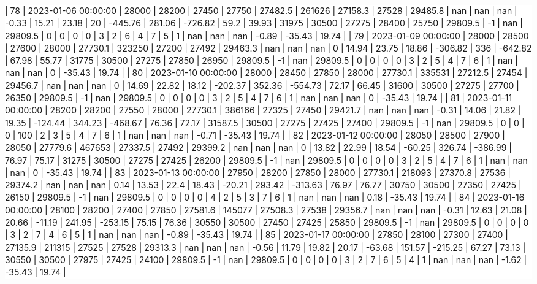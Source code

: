 |  78 | 2023-01-06 00:00:00 |  28000 |  28200 | 27450 |   27750 |     27482.5 | 261626           |  27158.3 |  27528   |  29485.8 |     nan   |     nan   |     nan   | -0.33 |    15.21 |    23.18 |    20    |       -445.76 |         281.06 |        -726.82 |           59.2  |           39.93 | 31975   |    30500 |   27275 |    28400 |    25750 |        29809.5 |              -1 |           nan   |         29809.5 |                    0 |                 0 |              0 |            0 |           3 |           2 |          6 |            4 |             7 |             5 |             1 |            nan |            nan |            nan |   -0.89 | -35.43 | 19.74 |
|  79 | 2023-01-09 00:00:00 |  28000 |  28500 | 27600 |   28000 |     27730.1 | 323250           |  27200   |  27492   |  29463.3 |     nan   |     nan   |     nan   |  0    |    14.94 |    23.75 |    18.86 |       -306.82 |         336    |        -642.82 |           67.98 |           55.77 | 31775   |    30500 |   27275 |    27850 |    26950 |        29809.5 |              -1 |           nan   |         29809.5 |                    0 |                 0 |              0 |            0 |           3 |           2 |          5 |            4 |             7 |             6 |             1 |            nan |            nan |            nan |    0    | -35.43 | 19.74 |
|  80 | 2023-01-10 00:00:00 |  28000 |  28450 | 27850 |   28000 |     27730.1 | 335531           |  27212.5 |  27454   |  29456.7 |     nan   |     nan   |     nan   |  0    |    14.69 |    22.82 |    18.12 |       -202.37 |         352.36 |        -554.73 |           72.17 |           66.45 | 31600   |    30500 |   27275 |    27700 |    26350 |        29809.5 |              -1 |           nan   |         29809.5 |                    0 |                 0 |              0 |            0 |           3 |           2 |          5 |            4 |             7 |             6 |             1 |            nan |            nan |            nan |    0    | -35.43 | 19.74 |
|  81 | 2023-01-11 00:00:00 |  28200 |  28200 | 27550 |   28000 |     27730.1 | 386166           |  27325   |  27450   |  29421.7 |     nan   |     nan   |     nan   | -0.31 |    14.06 |    21.82 |    19.35 |       -124.44 |         344.23 |        -468.67 |           76.36 |           72.17 | 31587.5 |    30500 |   27275 |    27425 |    27400 |        29809.5 |              -1 |           nan   |         29809.5 |                    0 |                 0 |              0 |          100 |           2 |           3 |          5 |            4 |             7 |             6 |             1 |            nan |            nan |            nan |   -0.71 | -35.43 | 19.74 |
|  82 | 2023-01-12 00:00:00 |  28050 |  28500 | 27900 |   28050 |     27779.6 | 467653           |  27337.5 |  27492   |  29399.2 |     nan   |     nan   |     nan   |  0    |    13.82 |    22.99 |    18.54 |        -60.25 |         326.74 |        -386.99 |           76.97 |           75.17 | 31275   |    30500 |   27275 |    27425 |    26200 |        29809.5 |              -1 |           nan   |         29809.5 |                    0 |                 0 |              0 |            0 |           3 |           2 |          5 |            4 |             7 |             6 |             1 |            nan |            nan |            nan |    0    | -35.43 | 19.74 |
|  83 | 2023-01-13 00:00:00 |  27950 |  28200 | 27850 |   28000 |     27730.1 | 218093           |  27370.8 |  27536   |  29374.2 |     nan   |     nan   |     nan   |  0.14 |    13.53 |    22.4  |    18.43 |        -20.21 |         293.42 |        -313.63 |           76.97 |           76.77 | 30750   |    30500 |   27350 |    27425 |    26150 |        29809.5 |              -1 |           nan   |         29809.5 |                    0 |                 0 |              0 |            0 |           4 |           2 |          5 |            3 |             7 |             6 |             1 |            nan |            nan |            nan |    0.18 | -35.43 | 19.74 |
|  84 | 2023-01-16 00:00:00 |  28100 |  28200 | 27400 |   27850 |     27581.6 | 145077           |  27508.3 |  27538   |  29356.7 |     nan   |     nan   |     nan   | -0.31 |    12.63 |    21.08 |    20.66 |        -11.19 |         241.95 |        -253.15 |           75.15 |           76.36 | 30550   |    30500 |   27450 |    27425 |    25850 |        29809.5 |              -1 |           nan   |         29809.5 |                    0 |                 0 |              0 |            0 |           3 |           2 |          7 |            4 |             6 |             5 |             1 |            nan |            nan |            nan |   -0.89 | -35.43 | 19.74 |
|  85 | 2023-01-17 00:00:00 |  27850 |  28100 | 27300 |   27400 |     27135.9 | 211315           |  27525   |  27528   |  29313.3 |     nan   |     nan   |     nan   | -0.56 |    11.79 |    19.82 |    20.17 |        -63.68 |         151.57 |        -215.25 |           67.27 |           73.13 | 30550   |    30500 |   27975 |    27425 |    24100 |        29809.5 |              -1 |           nan   |         29809.5 |                    0 |                 0 |              0 |            0 |           3 |           2 |          7 |            6 |             5 |             4 |             1 |            nan |            nan |            nan |   -1.62 | -35.43 | 19.74 |